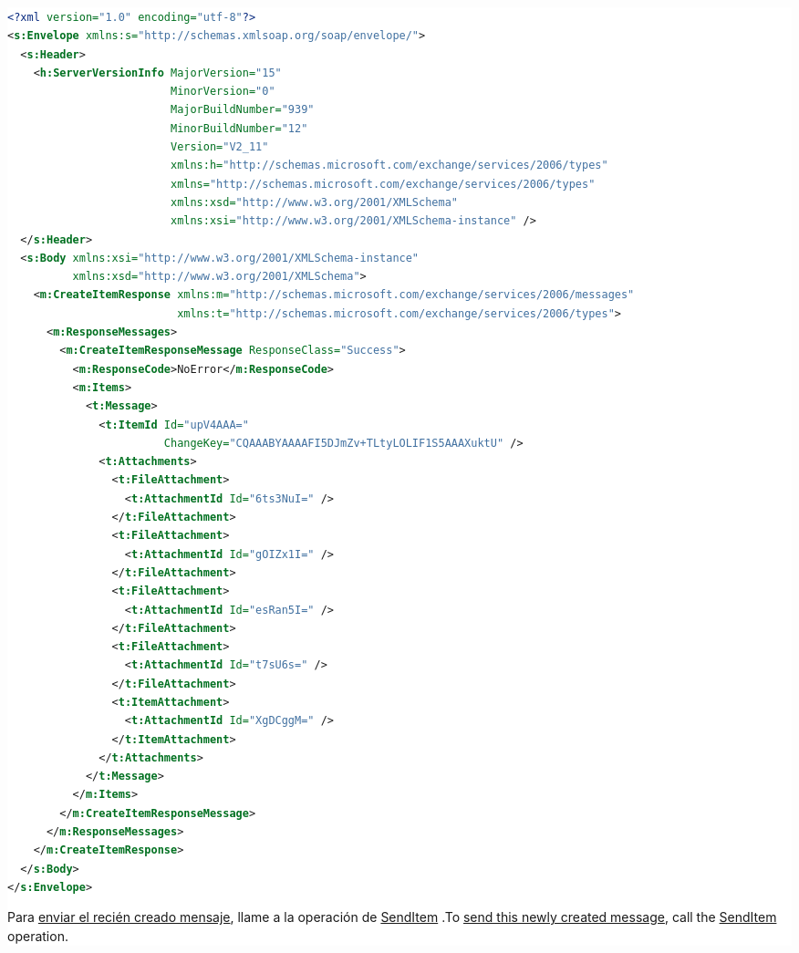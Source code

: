 ```XML
<?xml version="1.0" encoding="utf-8"?>
<s:Envelope xmlns:s="http://schemas.xmlsoap.org/soap/envelope/">
  <s:Header>
    <h:ServerVersionInfo MajorVersion="15"
                         MinorVersion="0"
                         MajorBuildNumber="939"
                         MinorBuildNumber="12"
                         Version="V2_11"
                         xmlns:h="http://schemas.microsoft.com/exchange/services/2006/types"
                         xmlns="http://schemas.microsoft.com/exchange/services/2006/types"
                         xmlns:xsd="http://www.w3.org/2001/XMLSchema"
                         xmlns:xsi="http://www.w3.org/2001/XMLSchema-instance" />
  </s:Header>
  <s:Body xmlns:xsi="http://www.w3.org/2001/XMLSchema-instance"
          xmlns:xsd="http://www.w3.org/2001/XMLSchema">
    <m:CreateItemResponse xmlns:m="http://schemas.microsoft.com/exchange/services/2006/messages"
                          xmlns:t="http://schemas.microsoft.com/exchange/services/2006/types">
      <m:ResponseMessages>
        <m:CreateItemResponseMessage ResponseClass="Success">
          <m:ResponseCode>NoError</m:ResponseCode>
          <m:Items>
            <t:Message>
              <t:ItemId Id="upV4AAA="
                        ChangeKey="CQAAABYAAAAFI5DJmZv+TLtyLOLIF1S5AAAXuktU" />
              <t:Attachments>
                <t:FileAttachment>
                  <t:AttachmentId Id="6ts3NuI=" />
                </t:FileAttachment>
                <t:FileAttachment>
                  <t:AttachmentId Id="gOIZx1I=" />
                </t:FileAttachment>
                <t:FileAttachment>
                  <t:AttachmentId Id="esRan5I=" />
                </t:FileAttachment>
                <t:FileAttachment>
                  <t:AttachmentId Id="t7sU6s=" />
                </t:FileAttachment>
                <t:ItemAttachment>
                  <t:AttachmentId Id="XgDCggM=" />
                </t:ItemAttachment>
              </t:Attachments>
            </t:Message>
          </m:Items>
        </m:CreateItemResponseMessage>
      </m:ResponseMessages>
    </m:CreateItemResponse>
  </s:Body>
</s:Envelope>
```

<span data-ttu-id="99039-143">Para [enviar el recién creado mensaje](how-to-send-email-messages-by-using-ews-in-exchange.md), llame a la operación de [SendItem](http://msdn.microsoft.com/library/337b89ef-e1b7-45ed-92f3-8abe4200e4c7%28Office.15%29.aspx) .</span><span class="sxs-lookup"><span data-stu-id="99039-143">To [send this newly created message](how-to-send-email-messages-by-using-ews-in-exchange.md), call the [SendItem](http://msdn.microsoft.com/library/337b89ef-e1b7-45ed-92f3-8abe4200e4c7%28Office.15%29.aspx) operation.</span></span> 
  